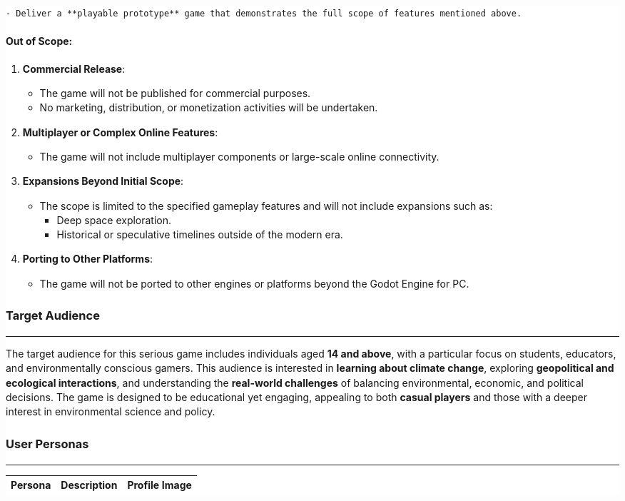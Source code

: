     - Deliver a **playable prototype** game that demonstrates the full scope of features mentioned above.


#### Out of Scope:

1. **Commercial Release**:
    
    - The game will not be published for commercial purposes.
    - No marketing, distribution, or monetization activities will be undertaken.
2. **Multiplayer or Complex Online Features**:
    
    - The game will not include multiplayer components or large-scale online connectivity.
3. **Expansions Beyond Initial Scope**:
    
    - The scope is limited to the specified gameplay features and will not include expansions such as:
        - Deep space exploration.
        - Historical or speculative timelines outside of the modern era.
4. **Porting to Other Platforms**:
    
    - The game will not be ported to other engines or platforms beyond the Godot Engine for PC.

### Target Audience
---

The target audience for this serious game includes individuals aged **14 and above**, with a particular focus on students, educators, and environmentally conscious gamers. This audience is interested in **learning about climate change**, exploring **geopolitical and ecological interactions**, and understanding the **real-world challenges** of balancing environmental, economic, and political decisions. The game is designed to be educational yet engaging, appealing to both **casual players** and those with a deeper interest in environmental science and policy.

### User Personas
---

| **Persona**                 | **Description**                                                                                      | **Profile Image**                                                                                   |
|-----------------------------|------------------------------------------------------------------------------------------------------|-----------------------------------------------------------------------------------------------------|